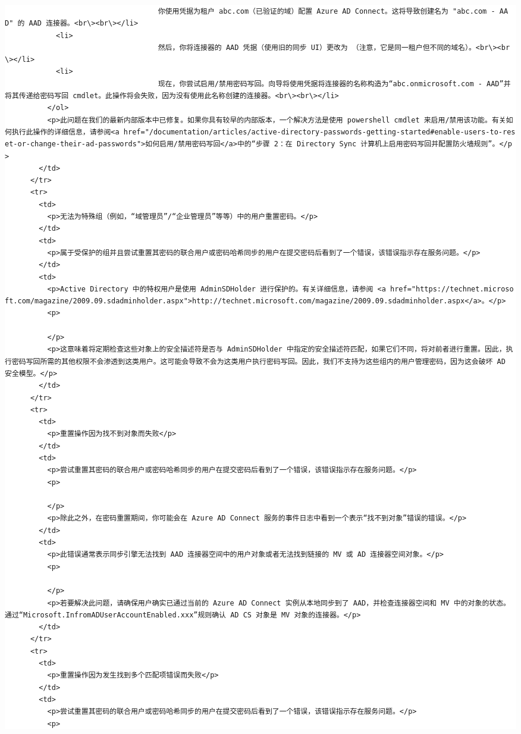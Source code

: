 										你使用凭据为租户 abc.com（已验证的域）配置 Azure AD Connect。这将导致创建名为 "abc.com - AAD" 的 AAD 连接器。<br\><br\></li>
                <li>
										然后，你将连接器的 AAD 凭据（使用旧的同步 UI）更改为 （注意，它是同一租户但不同的域名）。<br\><br\></li>
                <li>
										现在，你尝试启用/禁用密码写回。向导将使用凭据将连接器的名称构造为“abc.onmicrosoft.com - AAD”并将其传递给密码写回 cmdlet。此操作将会失败，因为没有使用此名称创建的连接器。<br\><br\></li>
              </ol>
              <p>此问题在我们的最新内部版本中已修复。如果你具有较早的内部版本，一个解决方法是使用 powershell cmdlet 来启用/禁用该功能。有关如何执行此操作的详细信息，请参阅<a href="/documentation/articles/active-directory-passwords-getting-started#enable-users-to-reset-or-change-their-ad-passwords">如何启用/禁用密码写回</a>中的“步骤 2：在 Directory Sync 计算机上启用密码写回并配置防火墙规则”。</p>
            </td>
          </tr>
          <tr>
            <td>
              <p>无法为特殊组（例如，“域管理员”/“企业管理员”等等）中的用户重置密码。</p>
            </td>
            <td>
              <p>属于受保护的组并且尝试重置其密码的联合用户或密码哈希同步的用户在提交密码后看到了一个错误，该错误指示存在服务问题。</p>
            </td>
            <td>
              <p>Active Directory 中的特权用户是使用 AdminSDHolder 进行保护的。有关详细信息，请参阅 <a href="https://technet.microsoft.com/magazine/2009.09.sdadminholder.aspx">http://technet.microsoft.com/magazine/2009.09.sdadminholder.aspx</a>。</p>
              <p>
                
              </p>
              <p>这意味着将定期检查这些对象上的安全描述符是否与 AdminSDHolder 中指定的安全描述符匹配，如果它们不同，将对前者进行重置。因此，执行密码写回所需的其他权限不会渗透到这类用户。这可能会导致不会为这类用户执行密码写回。因此，我们不支持为这些组内的用户管理密码，因为这会破坏 AD 安全模型。</p>
            </td>
          </tr>
          <tr>
            <td>
              <p>重置操作因为找不到对象而失败</p>
            </td>
            <td>
              <p>尝试重置其密码的联合用户或密码哈希同步的用户在提交密码后看到了一个错误，该错误指示存在服务问题。</p>
              <p>
                
              </p>
              <p>除此之外，在密码重置期间，你可能会在 Azure AD Connect 服务的事件日志中看到一个表示“找不到对象”错误的错误。</p>
            </td>
            <td>
              <p>此错误通常表示同步引擎无法找到 AAD 连接器空间中的用户对象或者无法找到链接的 MV 或 AD 连接器空间对象。</p>
              <p>
                
              </p>
              <p>若要解决此问题，请确保用户确实已通过当前的 Azure AD Connect 实例从本地同步到了 AAD，并检查连接器空间和 MV 中的对象的状态。通过“Microsoft.InfromADUserAccountEnabled.xxx”规则确认 AD CS 对象是 MV 对象的连接器。</p>
            </td>
          </tr>
          <tr>
            <td>
              <p>重置操作因为发生找到多个匹配项错误而失败</p>
            </td>
            <td>
              <p>尝试重置其密码的联合用户或密码哈希同步的用户在提交密码后看到了一个错误，该错误指示存在服务问题。</p>
              <p>
                